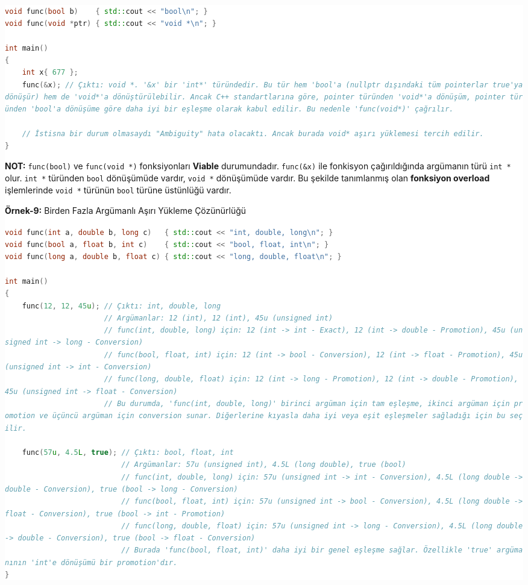 ```cpp
void func(bool b)    { std::cout << "bool\n"; }
void func(void *ptr) { std::cout << "void *\n"; }

int main()
{
    int x{ 677 };
    func(&x); // Çıktı: void *. '&x' bir 'int*' türündedir. Bu tür hem 'bool'a (nullptr dışındaki tüm pointerlar true'ya dönüşür) hem de 'void*'a dönüştürülebilir. Ancak C++ standartlarına göre, pointer türünden 'void*'a dönüşüm, pointer türünden 'bool'a dönüşüme göre daha iyi bir eşleşme olarak kabul edilir. Bu nedenle 'func(void*)' çağrılır.

    // İstisna bir durum olmasaydı "Ambiguity" hata olacaktı. Ancak burada void* aşırı yüklemesi tercih edilir.
}
```

**NOT:** `func(bool)` ve `func(void *)` fonksiyonları **Viable** durumundadır. `func(&x)` ile fonkisyon çağırıldığında argümanın türü `int *` olur. `int *` türünden `bool` dönüşümüde vardır, `void *` dönüşümüde vardır. Bu şekilde tanımlanmış olan **fonksiyon overload** işlemlerinde `void *` türünün `bool` türüne üstünlüğü vardır.

**Örnek-9:** Birden Fazla Argümanlı Aşırı Yükleme Çözünürlüğü

```cpp
void func(int a, double b, long c)   { std::cout << "int, double, long\n"; }
void func(bool a, float b, int c)    { std::cout << "bool, float, int\n"; }
void func(long a, double b, float c) { std::cout << "long, double, float\n"; }

int main()
{
    func(12, 12, 45u); // Çıktı: int, double, long
                       // Argümanlar: 12 (int), 12 (int), 45u (unsigned int)
                       // func(int, double, long) için: 12 (int -> int - Exact), 12 (int -> double - Promotion), 45u (unsigned int -> long - Conversion)
                       // func(bool, float, int) için: 12 (int -> bool - Conversion), 12 (int -> float - Promotion), 45u (unsigned int -> int - Conversion)
                       // func(long, double, float) için: 12 (int -> long - Promotion), 12 (int -> double - Promotion), 45u (unsigned int -> float - Conversion)
                       // Bu durumda, 'func(int, double, long)' birinci argüman için tam eşleşme, ikinci argüman için promotion ve üçüncü argüman için conversion sunar. Diğerlerine kıyasla daha iyi veya eşit eşleşmeler sağladığı için bu seçilir.

    func(57u, 4.5L, true); // Çıktı: bool, float, int
                           // Argümanlar: 57u (unsigned int), 4.5L (long double), true (bool)
                           // func(int, double, long) için: 57u (unsigned int -> int - Conversion), 4.5L (long double -> double - Conversion), true (bool -> long - Conversion)
                           // func(bool, float, int) için: 57u (unsigned int -> bool - Conversion), 4.5L (long double -> float - Conversion), true (bool -> int - Promotion)
                           // func(long, double, float) için: 57u (unsigned int -> long - Conversion), 4.5L (long double -> double - Conversion), true (bool -> float - Conversion)
                           // Burada 'func(bool, float, int)' daha iyi bir genel eşleşme sağlar. Özellikle 'true' argümanının 'int'e dönüşümü bir promotion'dır.
}
```
